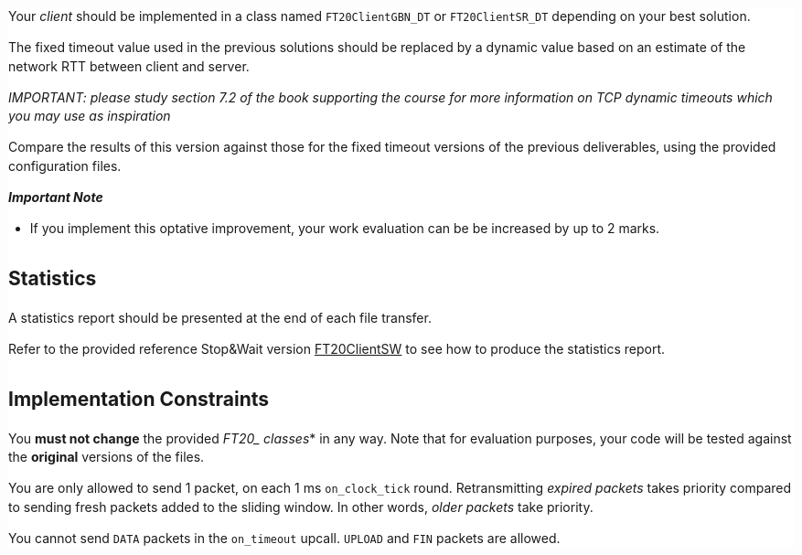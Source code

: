 Your *client* should be implemented in a class named `FT20ClientGBN_DT` or `FT20ClientSR_DT` depending on your best solution.

The fixed timeout value used in the previous solutions should be replaced by a dynamic value based on an estimate of the network RTT between client and server. 

*IMPORTANT: please study section 7.2 of the book supporting the course for more information on TCP dynamic
timeouts which you may use as inspiration*

Compare the results of this version against those for the fixed timeout versions of the previous deliverables, using the provided configuration files.

***Important Note*** 
* If you implement this optative improvement, your work evaluation can be be increased by up to 2 marks.


## Statistics

A statistics report should be presented at the end of each file transfer. 

Refer to the provided reference Stop&Wait version [FT20ClientSW](https://github.com/jlegatheaux/RC2020-assignments/blob/master/assignment-2/src/FT20ClientSW.java) to see how to produce the statistics report.

## Implementation Constraints

You **must not change** the provided **FT20_* classes** in any way. Note that for evaluation purposes, your code will be tested against the **original** versions of the files.

You are only allowed to send 1 packet, on each 1 ms `on_clock_tick` round. Retransmitting *expired packets* takes priority compared to sending fresh packets added to the sliding window. In other words, *older packets* take
priority. 

You cannot send `DATA` packets in the `on_timeout` upcall. `UPLOAD` and `FIN` packets are allowed.


